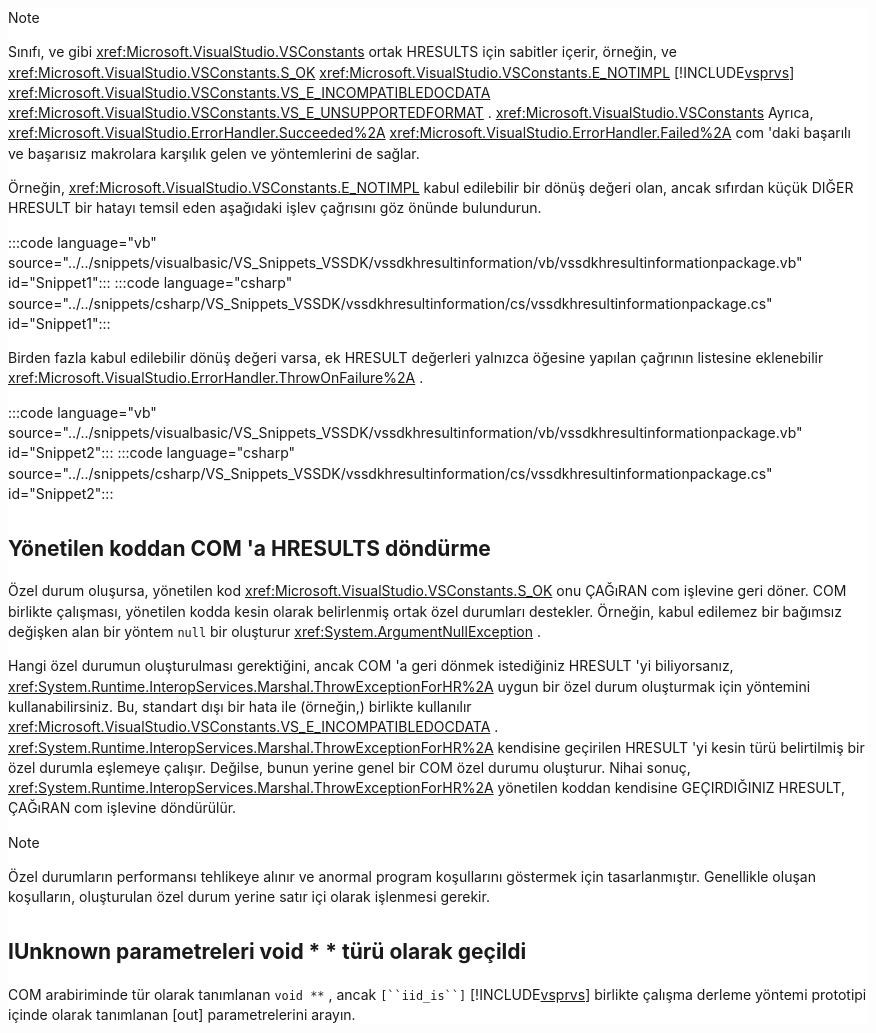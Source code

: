 > [!NOTE]
> Sınıfı, ve gibi <xref:Microsoft.VisualStudio.VSConstants> ortak HRESULTS için sabitler içerir, örneğin, ve <xref:Microsoft.VisualStudio.VSConstants.S_OK> <xref:Microsoft.VisualStudio.VSConstants.E_NOTIMPL> [!INCLUDE[vsprvs](../../code-quality/includes/vsprvs_md.md)] <xref:Microsoft.VisualStudio.VSConstants.VS_E_INCOMPATIBLEDOCDATA> <xref:Microsoft.VisualStudio.VSConstants.VS_E_UNSUPPORTEDFORMAT> . <xref:Microsoft.VisualStudio.VSConstants> Ayrıca, <xref:Microsoft.VisualStudio.ErrorHandler.Succeeded%2A> <xref:Microsoft.VisualStudio.ErrorHandler.Failed%2A> com 'daki başarılı ve başarısız makrolara karşılık gelen ve yöntemlerini de sağlar.

 Örneğin, <xref:Microsoft.VisualStudio.VSConstants.E_NOTIMPL> kabul edilebilir bir dönüş değeri olan, ancak sıfırdan küçük DIĞER HRESULT bir hatayı temsil eden aşağıdaki işlev çağrısını göz önünde bulundurun.

 :::code language="vb" source="../../snippets/visualbasic/VS_Snippets_VSSDK/vssdkhresultinformation/vb/vssdkhresultinformationpackage.vb" id="Snippet1":::
 :::code language="csharp" source="../../snippets/csharp/VS_Snippets_VSSDK/vssdkhresultinformation/cs/vssdkhresultinformationpackage.cs" id="Snippet1":::

 Birden fazla kabul edilebilir dönüş değeri varsa, ek HRESULT değerleri yalnızca öğesine yapılan çağrının listesine eklenebilir <xref:Microsoft.VisualStudio.ErrorHandler.ThrowOnFailure%2A> .

 :::code language="vb" source="../../snippets/visualbasic/VS_Snippets_VSSDK/vssdkhresultinformation/vb/vssdkhresultinformationpackage.vb" id="Snippet2":::
 :::code language="csharp" source="../../snippets/csharp/VS_Snippets_VSSDK/vssdkhresultinformation/cs/vssdkhresultinformationpackage.cs" id="Snippet2":::

## <a name="returning-hresults-to-com-from-managed-code"></a>Yönetilen koddan COM 'a HRESULTS döndürme
 Özel durum oluşursa, yönetilen kod <xref:Microsoft.VisualStudio.VSConstants.S_OK> onu ÇAĞıRAN com işlevine geri döner. COM birlikte çalışması, yönetilen kodda kesin olarak belirlenmiş ortak özel durumları destekler. Örneğin, kabul edilemez bir bağımsız değişken alan bir yöntem `null` bir oluşturur <xref:System.ArgumentNullException> .

 Hangi özel durumun oluşturulması gerektiğini, ancak COM 'a geri dönmek istediğiniz HRESULT 'yi biliyorsanız, <xref:System.Runtime.InteropServices.Marshal.ThrowExceptionForHR%2A> uygun bir özel durum oluşturmak için yöntemini kullanabilirsiniz. Bu, standart dışı bir hata ile (örneğin,) birlikte kullanılır <xref:Microsoft.VisualStudio.VSConstants.VS_E_INCOMPATIBLEDOCDATA> . <xref:System.Runtime.InteropServices.Marshal.ThrowExceptionForHR%2A> kendisine geçirilen HRESULT 'yi kesin türü belirtilmiş bir özel durumla eşlemeye çalışır. Değilse, bunun yerine genel bir COM özel durumu oluşturur. Nihai sonuç, <xref:System.Runtime.InteropServices.Marshal.ThrowExceptionForHR%2A> yönetilen koddan kendisine GEÇIRDIĞINIZ HRESULT, ÇAĞıRAN com işlevine döndürülür.

> [!NOTE]
> Özel durumların performansı tehlikeye alınır ve anormal program koşullarını göstermek için tasarlanmıştır. Genellikle oluşan koşulların, oluşturulan özel durum yerine satır içi olarak işlenmesi gerekir.

## <a name="iunknown-parameters-passed-as-type-void"></a>IUnknown parametreleri void * * türü olarak geçildi
 COM arabiriminde tür olarak tanımlanan `void **` , ancak `[``iid_is``]` [!INCLUDE[vsprvs](../../code-quality/includes/vsprvs_md.md)] birlikte çalışma derleme yöntemi prototipi içinde olarak tanımlanan [out] parametrelerini arayın.
